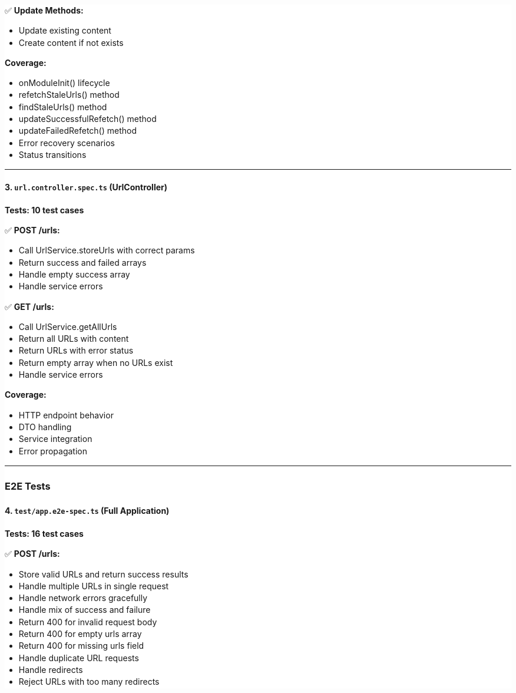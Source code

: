 ✅ **Update Methods:**
- Update existing content
- Create content if not exists

**Coverage:**
- onModuleInit() lifecycle
- refetchStaleUrls() method
- findStaleUrls() method
- updateSuccessfulRefetch() method
- updateFailedRefetch() method
- Error recovery scenarios
- Status transitions

---

#### 3. `url.controller.spec.ts` (UrlController)
**Tests: 10 test cases**

✅ **POST /urls:**
- Call UrlService.storeUrls with correct params
- Return success and failed arrays
- Handle empty success array
- Handle service errors

✅ **GET /urls:**
- Call UrlService.getAllUrls
- Return all URLs with content
- Return URLs with error status
- Return empty array when no URLs exist
- Handle service errors

**Coverage:**
- HTTP endpoint behavior
- DTO handling
- Service integration
- Error propagation

---

### E2E Tests

#### 4. `test/app.e2e-spec.ts` (Full Application)
**Tests: 16 test cases**

✅ **POST /urls:**
- Store valid URLs and return success results
- Handle multiple URLs in single request
- Handle network errors gracefully
- Handle mix of success and failure
- Return 400 for invalid request body
- Return 400 for empty urls array
- Return 400 for missing urls field
- Handle duplicate URL requests
- Handle redirects
- Reject URLs with too many redirects
